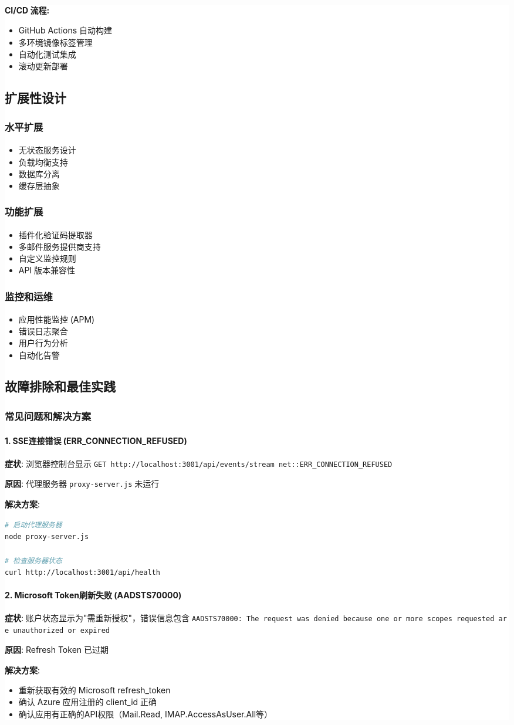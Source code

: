 **CI/CD 流程:**
- GitHub Actions 自动构建
- 多环境镜像标签管理
- 自动化测试集成
- 滚动更新部署

## 扩展性设计

### 水平扩展
- 无状态服务设计
- 负载均衡支持
- 数据库分离
- 缓存层抽象

### 功能扩展
- 插件化验证码提取器
- 多邮件服务提供商支持
- 自定义监控规则
- API 版本兼容性

### 监控和运维
- 应用性能监控 (APM)
- 错误日志聚合
- 用户行为分析
- 自动化告警

## 故障排除和最佳实践

### 常见问题和解决方案

#### 1. SSE连接错误 (ERR_CONNECTION_REFUSED)
**症状**: 浏览器控制台显示 `GET http://localhost:3001/api/events/stream net::ERR_CONNECTION_REFUSED`

**原因**: 代理服务器 `proxy-server.js` 未运行

**解决方案**:
```bash
# 启动代理服务器
node proxy-server.js

# 检查服务器状态
curl http://localhost:3001/api/health
```

#### 2. Microsoft Token刷新失败 (AADSTS70000)
**症状**: 账户状态显示为"需重新授权"，错误信息包含 `AADSTS70000: The request was denied because one or more scopes requested are unauthorized or expired`

**原因**: Refresh Token 已过期

**解决方案**:
- 重新获取有效的 Microsoft refresh_token
- 确认 Azure 应用注册的 client_id 正确
- 确认应用有正确的API权限（Mail.Read, IMAP.AccessAsUser.All等）
